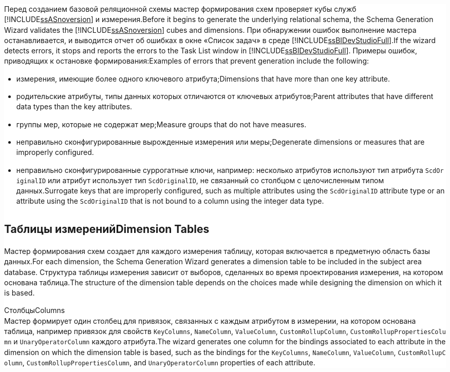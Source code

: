  <span data-ttu-id="b5fd6-107">Перед созданием базовой реляционной схемы мастер формирования схем проверяет кубы служб [!INCLUDE[ssASnoversion](../../includes/ssasnoversion-md.md)] и измерения.</span><span class="sxs-lookup"><span data-stu-id="b5fd6-107">Before it begins to generate the underlying relational schema, the Schema Generation Wizard validates the [!INCLUDE[ssASnoversion](../../includes/ssasnoversion-md.md)] cubes and dimensions.</span></span> <span data-ttu-id="b5fd6-108">При обнаружении ошибок выполнение мастера останавливается, и выводится отчет об ошибках в окне «Список задач» в среде [!INCLUDE[ssBIDevStudioFull](../../includes/ssbidevstudiofull-md.md)].</span><span class="sxs-lookup"><span data-stu-id="b5fd6-108">If the wizard detects errors, it stops and reports the errors to the Task List window in [!INCLUDE[ssBIDevStudioFull](../../includes/ssbidevstudiofull-md.md)].</span></span> <span data-ttu-id="b5fd6-109">Примеры ошибок, приводящих к остановке формирования:</span><span class="sxs-lookup"><span data-stu-id="b5fd6-109">Examples of errors that prevent generation include the following:</span></span>  
  
-   <span data-ttu-id="b5fd6-110">измерения, имеющие более одного ключевого атрибута;</span><span class="sxs-lookup"><span data-stu-id="b5fd6-110">Dimensions that have more than one key attribute.</span></span>  
  
-   <span data-ttu-id="b5fd6-111">родительские атрибуты, типы данных которых отличаются от ключевых атрибутов;</span><span class="sxs-lookup"><span data-stu-id="b5fd6-111">Parent attributes that have different data types than the key attributes.</span></span>  
  
-   <span data-ttu-id="b5fd6-112">группы мер, которые не содержат мер;</span><span class="sxs-lookup"><span data-stu-id="b5fd6-112">Measure groups that do not have measures.</span></span>  
  
-   <span data-ttu-id="b5fd6-113">неправильно сконфигурированные вырожденные измерения или меры;</span><span class="sxs-lookup"><span data-stu-id="b5fd6-113">Degenerate dimensions or measures that are improperly configured.</span></span>  
  
-   <span data-ttu-id="b5fd6-114">неправильно сконфигурированные суррогатные ключи, например: несколько атрибутов используют тип атрибута `ScdOriginalID` или атрибут использует тип `ScdOriginalID`, не связанный со столбцом с целочисленным типом данных.</span><span class="sxs-lookup"><span data-stu-id="b5fd6-114">Surrogate keys that are improperly configured, such as multiple attributes using the `ScdOriginalID` attribute type or an attribute using the `ScdOriginalID` that is not bound to a column using the integer data type.</span></span>  
  
## <a name="dimension-tables"></a><span data-ttu-id="b5fd6-115">Таблицы измерений</span><span class="sxs-lookup"><span data-stu-id="b5fd6-115">Dimension Tables</span></span>  
 <span data-ttu-id="b5fd6-116">Мастер формирования схем создает для каждого измерения таблицу, которая включается в предметную область базы данных.</span><span class="sxs-lookup"><span data-stu-id="b5fd6-116">For each dimension, the Schema Generation Wizard generates a dimension table to be included in the subject area database.</span></span> <span data-ttu-id="b5fd6-117">Структура таблицы измерения зависит от выборов, сделанных во время проектирования измерения, на котором основана таблица.</span><span class="sxs-lookup"><span data-stu-id="b5fd6-117">The structure of the dimension table depends on the choices made while designing the dimension on which it is based.</span></span>  
  
 <span data-ttu-id="b5fd6-118">Столбцы</span><span class="sxs-lookup"><span data-stu-id="b5fd6-118">Columns</span></span>  
 <span data-ttu-id="b5fd6-119">Мастер формирует один столбец для привязок, связанных с каждым атрибутом в измерении, на котором основана таблица, например привязок для свойств `KeyColumns`, `NameColumn`, `ValueColumn`, `CustomRollupColumn`, `CustomRollupPropertiesColumn` и `UnaryOperatorColumn` каждого атрибута.</span><span class="sxs-lookup"><span data-stu-id="b5fd6-119">The wizard generates one column for the bindings associated to each attribute in the dimension on which the dimension table is based, such as the bindings for the `KeyColumns`, `NameColumn`, `ValueColumn`, `CustomRollupColumn`, `CustomRollupPropertiesColumn`, and `UnaryOperatorColumn` properties of each attribute.</span></span>  
  